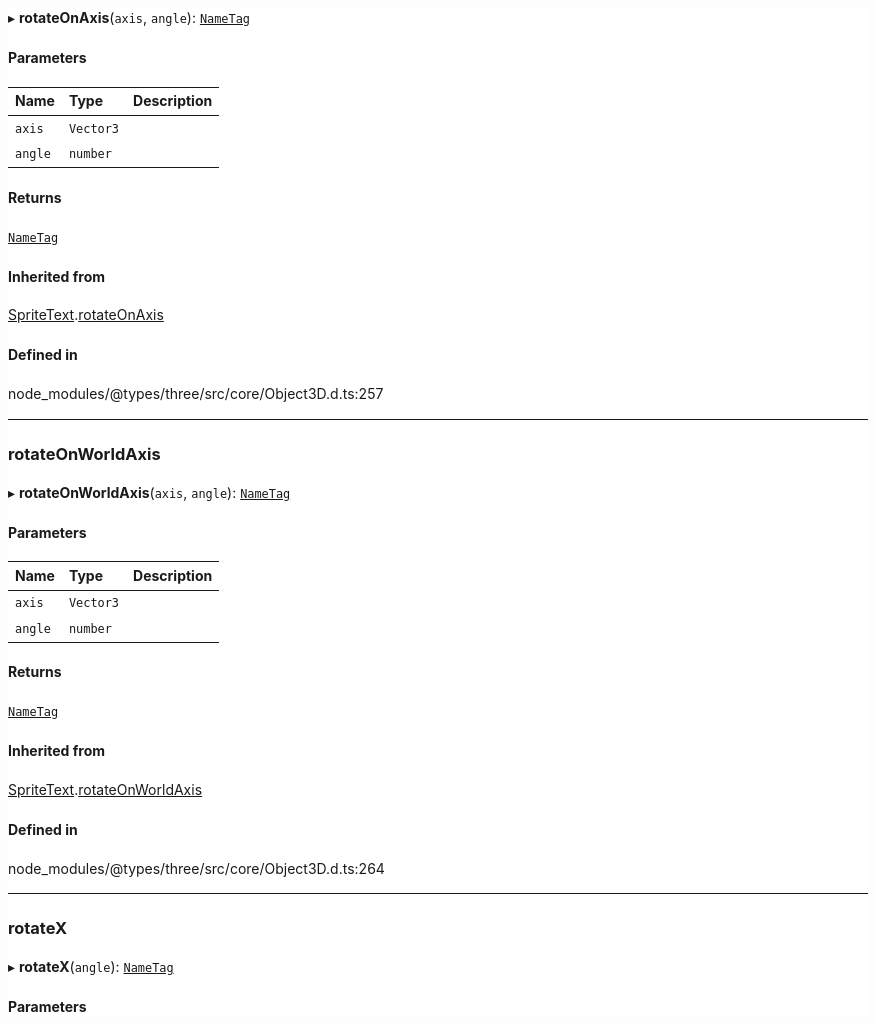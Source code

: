 ▸ **rotateOnAxis**(`axis`, `angle`): [`NameTag`](NameTag.md)

#### Parameters

| Name | Type | Description |
| :------ | :------ | :------ |
| `axis` | `Vector3` |  |
| `angle` | `number` |  |

#### Returns

[`NameTag`](NameTag.md)

#### Inherited from

[SpriteText](SpriteText.md).[rotateOnAxis](SpriteText.md#rotateonaxis)

#### Defined in

node_modules/@types/three/src/core/Object3D.d.ts:257

___

### rotateOnWorldAxis

▸ **rotateOnWorldAxis**(`axis`, `angle`): [`NameTag`](NameTag.md)

#### Parameters

| Name | Type | Description |
| :------ | :------ | :------ |
| `axis` | `Vector3` |  |
| `angle` | `number` |  |

#### Returns

[`NameTag`](NameTag.md)

#### Inherited from

[SpriteText](SpriteText.md).[rotateOnWorldAxis](SpriteText.md#rotateonworldaxis)

#### Defined in

node_modules/@types/three/src/core/Object3D.d.ts:264

___

### rotateX

▸ **rotateX**(`angle`): [`NameTag`](NameTag.md)

#### Parameters
